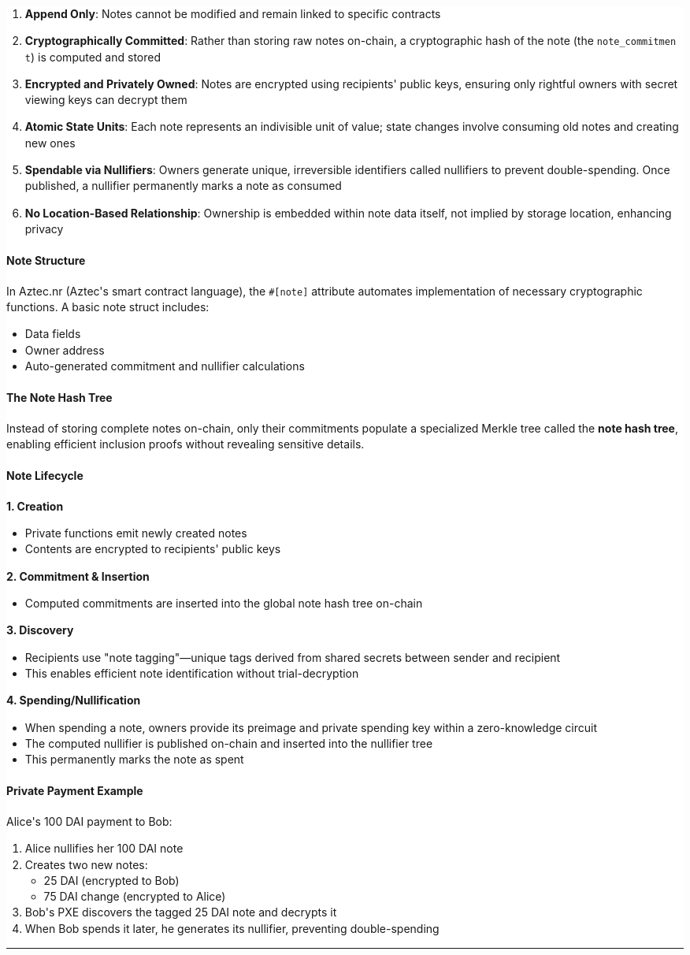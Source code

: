 1. **Append Only**: Notes cannot be modified and remain linked to specific contracts

2. **Cryptographically Committed**: Rather than storing raw notes on-chain, a cryptographic hash of the note (the `note_commitment`) is computed and stored

3. **Encrypted and Privately Owned**: Notes are encrypted using recipients' public keys, ensuring only rightful owners with secret viewing keys can decrypt them

4. **Atomic State Units**: Each note represents an indivisible unit of value; state changes involve consuming old notes and creating new ones

5. **Spendable via Nullifiers**: Owners generate unique, irreversible identifiers called nullifiers to prevent double-spending. Once published, a nullifier permanently marks a note as consumed

6. **No Location-Based Relationship**: Ownership is embedded within note data itself, not implied by storage location, enhancing privacy

#### Note Structure

In Aztec.nr (Aztec's smart contract language), the `#[note]` attribute automates implementation of necessary cryptographic functions. A basic note struct includes:
- Data fields
- Owner address
- Auto-generated commitment and nullifier calculations

#### The Note Hash Tree

Instead of storing complete notes on-chain, only their commitments populate a specialized Merkle tree called the **note hash tree**, enabling efficient inclusion proofs without revealing sensitive details.

#### Note Lifecycle

**1. Creation**
- Private functions emit newly created notes
- Contents are encrypted to recipients' public keys

**2. Commitment & Insertion**
- Computed commitments are inserted into the global note hash tree on-chain

**3. Discovery**
- Recipients use "note tagging"—unique tags derived from shared secrets between sender and recipient
- This enables efficient note identification without trial-decryption

**4. Spending/Nullification**
- When spending a note, owners provide its preimage and private spending key within a zero-knowledge circuit
- The computed nullifier is published on-chain and inserted into the nullifier tree
- This permanently marks the note as spent

#### Private Payment Example

Alice's 100 DAI payment to Bob:
1. Alice nullifies her 100 DAI note
2. Creates two new notes:
   - 25 DAI (encrypted to Bob)
   - 75 DAI change (encrypted to Alice)
3. Bob's PXE discovers the tagged 25 DAI note and decrypts it
4. When Bob spends it later, he generates its nullifier, preventing double-spending

---